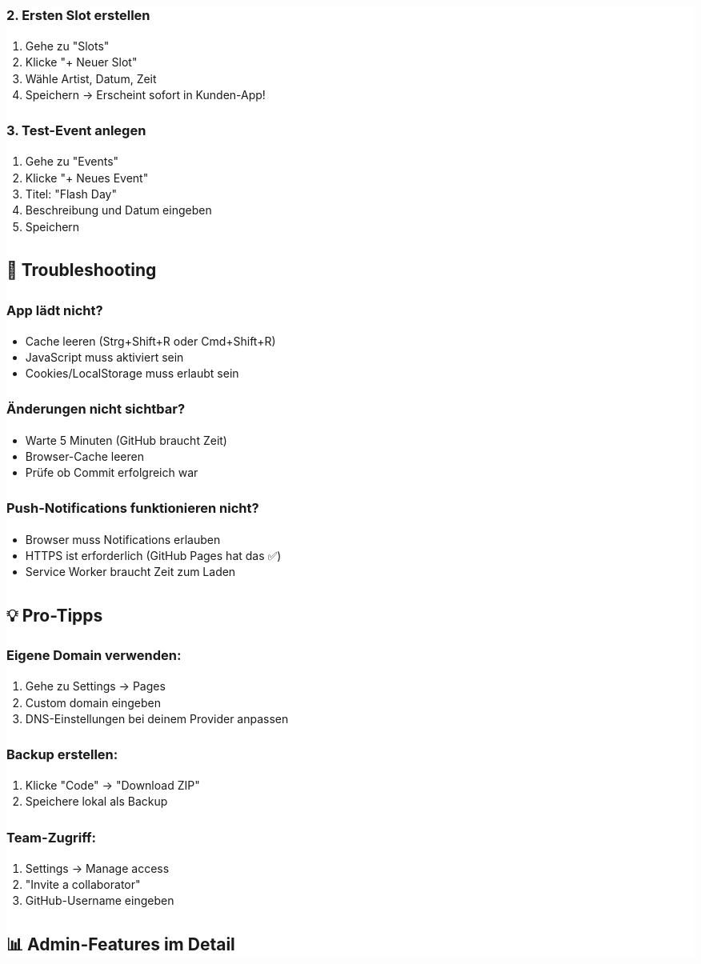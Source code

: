 ### 2. Ersten Slot erstellen
1. Gehe zu "Slots"
2. Klicke "+ Neuer Slot"
3. Wähle Artist, Datum, Zeit
4. Speichern → Erscheint sofort in Kunden-App!

### 3. Test-Event anlegen
1. Gehe zu "Events"
2. Klicke "+ Neues Event"
3. Titel: "Flash Day"
4. Beschreibung und Datum eingeben
5. Speichern

## 🚨 Troubleshooting

### App lädt nicht?
- Cache leeren (Strg+Shift+R oder Cmd+Shift+R)
- JavaScript muss aktiviert sein
- Cookies/LocalStorage muss erlaubt sein

### Änderungen nicht sichtbar?
- Warte 5 Minuten (GitHub braucht Zeit)
- Browser-Cache leeren
- Prüfe ob Commit erfolgreich war

### Push-Notifications funktionieren nicht?
- Browser muss Notifications erlauben
- HTTPS ist erforderlich (GitHub Pages hat das ✅)
- Service Worker braucht Zeit zum Laden

## 💡 Pro-Tipps

### Eigene Domain verwenden:
1. Gehe zu Settings → Pages
2. Custom domain eingeben
3. DNS-Einstellungen bei deinem Provider anpassen

### Backup erstellen:
1. Klicke "Code" → "Download ZIP"
2. Speichere lokal als Backup

### Team-Zugriff:
1. Settings → Manage access
2. "Invite a collaborator"
3. GitHub-Username eingeben

## 📊 Admin-Features im Detail
